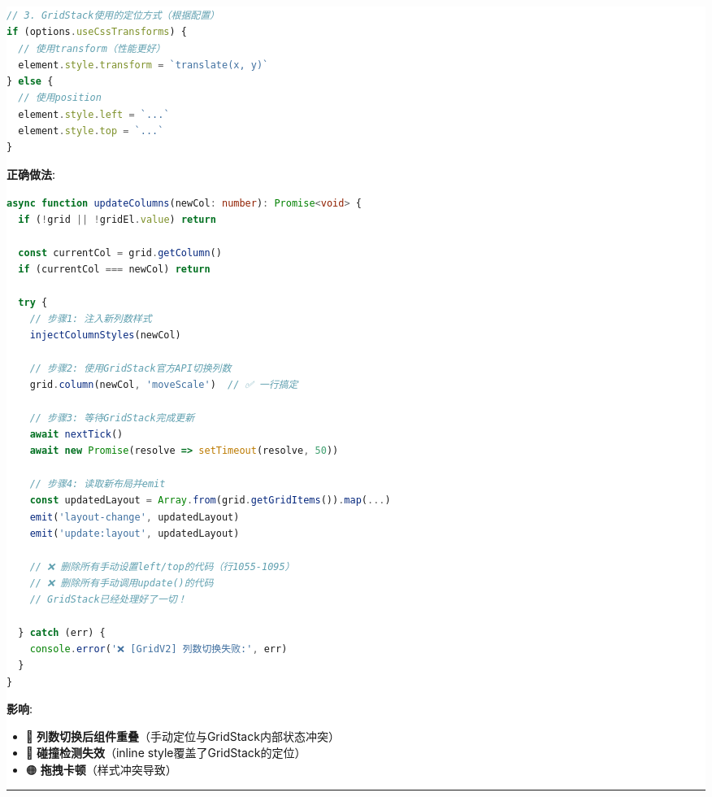 ```typescript
// 3. GridStack使用的定位方式（根据配置）
if (options.useCssTransforms) {
  // 使用transform（性能更好）
  element.style.transform = `translate(x, y)`
} else {
  // 使用position
  element.style.left = `...`
  element.style.top = `...`
}
```

**正确做法**:
```typescript
async function updateColumns(newCol: number): Promise<void> {
  if (!grid || !gridEl.value) return

  const currentCol = grid.getColumn()
  if (currentCol === newCol) return

  try {
    // 步骤1: 注入新列数样式
    injectColumnStyles(newCol)

    // 步骤2: 使用GridStack官方API切换列数
    grid.column(newCol, 'moveScale')  // ✅ 一行搞定

    // 步骤3: 等待GridStack完成更新
    await nextTick()
    await new Promise(resolve => setTimeout(resolve, 50))

    // 步骤4: 读取新布局并emit
    const updatedLayout = Array.from(grid.getGridItems()).map(...)
    emit('layout-change', updatedLayout)
    emit('update:layout', updatedLayout)

    // ❌ 删除所有手动设置left/top的代码（行1055-1095）
    // ❌ 删除所有手动调用update()的代码
    // GridStack已经处理好了一切！

  } catch (err) {
    console.error('❌ [GridV2] 列数切换失败:', err)
  }
}
```

**影响**:
- 🔴 **列数切换后组件重叠**（手动定位与GridStack内部状态冲突）
- 🔴 **碰撞检测失效**（inline style覆盖了GridStack的定位）
- 🟠 **拖拽卡顿**（样式冲突导致）

---
